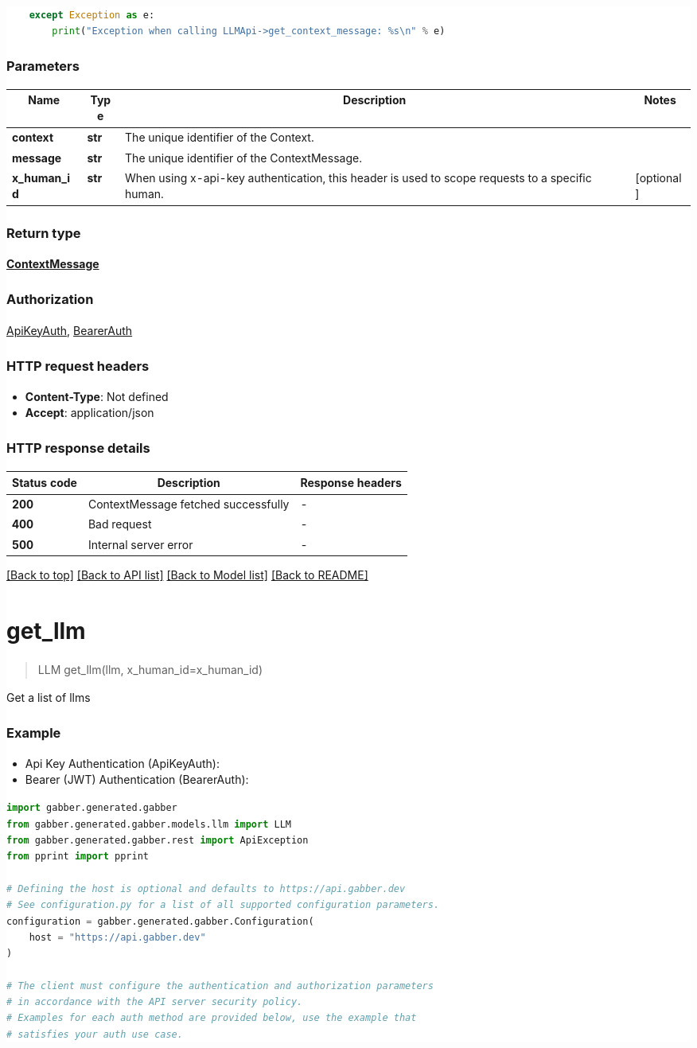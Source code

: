 ```python
    except Exception as e:
        print("Exception when calling LLMApi->get_context_message: %s\n" % e)
```



### Parameters


Name | Type | Description  | Notes
------------- | ------------- | ------------- | -------------
 **context** | **str**| The unique identifier of the Context. | 
 **message** | **str**| The unique identifier of the ContextMessage. | 
 **x_human_id** | **str**| When using x-api-key authentication, this header is used to scope requests to a specific human. | [optional] 

### Return type

[**ContextMessage**](ContextMessage.md)

### Authorization

[ApiKeyAuth](../README.md#ApiKeyAuth), [BearerAuth](../README.md#BearerAuth)

### HTTP request headers

 - **Content-Type**: Not defined
 - **Accept**: application/json

### HTTP response details

| Status code | Description | Response headers |
|-------------|-------------|------------------|
**200** | ContextMessage fetched successfully |  -  |
**400** | Bad request |  -  |
**500** | Internal server error |  -  |

[[Back to top]](#) [[Back to API list]](../README.md#documentation-for-api-endpoints) [[Back to Model list]](../README.md#documentation-for-models) [[Back to README]](../README.md)

# **get_llm**
> LLM get_llm(llm, x_human_id=x_human_id)

Get a list of llms

### Example

* Api Key Authentication (ApiKeyAuth):
* Bearer (JWT) Authentication (BearerAuth):

```python
import gabber.generated.gabber
from gabber.generated.gabber.models.llm import LLM
from gabber.generated.gabber.rest import ApiException
from pprint import pprint

# Defining the host is optional and defaults to https://api.gabber.dev
# See configuration.py for a list of all supported configuration parameters.
configuration = gabber.generated.gabber.Configuration(
    host = "https://api.gabber.dev"
)

# The client must configure the authentication and authorization parameters
# in accordance with the API server security policy.
# Examples for each auth method are provided below, use the example that
# satisfies your auth use case.
```
